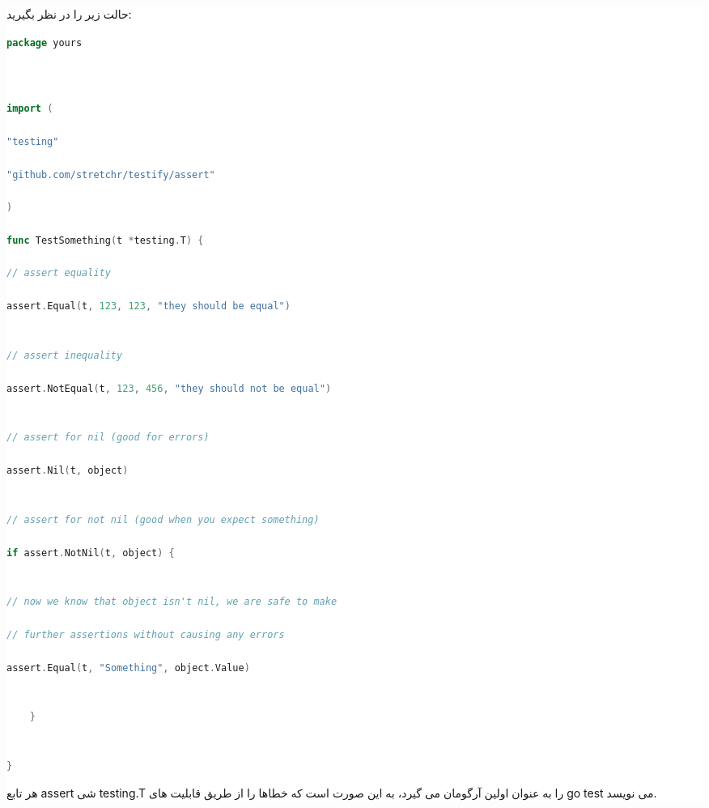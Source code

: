 حالت زیر را در نظر بگیرید:
 
```go
package yours

  

import (

"testing"

"github.com/stretchr/testify/assert"

)

func TestSomething(t *testing.T) {

// assert equality

assert.Equal(t, 123, 123, "they should be equal")

  
// assert inequality

assert.NotEqual(t, 123, 456, "they should not be equal")


// assert for nil (good for errors)

assert.Nil(t, object)


// assert for not nil (good when you expect something)

if assert.NotNil(t, object) {


// now we know that object isn't nil, we are safe to make

// further assertions without causing any errors

assert.Equal(t, "Something", object.Value)


	}


}
``` 


هر تابع assert شی testing.T را به عنوان اولین آرگومان می گیرد، به این صورت است که خطاها را از طریق قابلیت های go test می نویسد.
